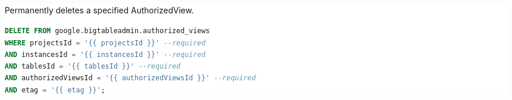 Permanently deletes a specified AuthorizedView.

```sql
DELETE FROM google.bigtableadmin.authorized_views
WHERE projectsId = '{{ projectsId }}' --required
AND instancesId = '{{ instancesId }}' --required
AND tablesId = '{{ tablesId }}' --required
AND authorizedViewsId = '{{ authorizedViewsId }}' --required
AND etag = '{{ etag }}';
```
</TabItem>
</Tabs>
